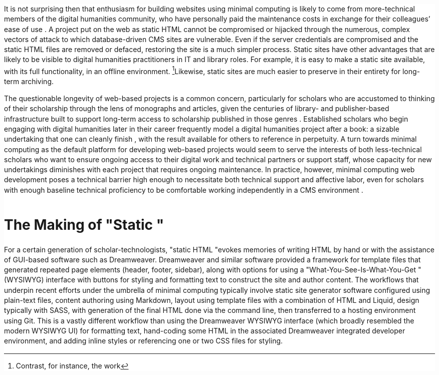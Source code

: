 It is not surprising then that enthusiasm for building websites using minimal computing is likely to come from more-technical members of the digital humanities community, who have personally paid the maintenance costs in exchange for their colleagues’ ease of use . A project put on the web as static HTML cannot be compromised or hijacked through the numerous, complex vectors of attack to which database-driven CMS sites are vulnerable. Even if the server credentials are compromised and the static HTML files are removed or defaced, restoring the site is a much simpler process. Static sites have other advantages that are likely to be visible to digital humanities practitioners in IT and library roles. For example, it is easy to make a static site available, with its full functionality, in an offline environment. [^3]Likewise, static sites are much easier to preserve in their entirety for long-term archiving. 

The questionable longevity of web-based projects is a common concern, particularly for scholars who are accustomed to thinking of their scholarship through the lens of monographs and articles, given the centuries of library- and publisher-based infrastructure built to support long-term access to scholarship published in those genres . Established scholars who begin engaging with digital humanities later in their career frequently model a digital humanities project after a book: a sizable undertaking that one can cleanly finish , with the result available for others to reference in perpetuity. A turn towards minimal computing as the default platform for developing web-based projects would seem to serve the interests of both less-technical scholars who want to ensure ongoing access to their digital work and technical partners or support staff, whose capacity for new undertakings diminishes with each project that requires ongoing maintenance. In practice, however, minimal computing web development poses a technical barrier high enough to necessitate both technical support and affective labor, even for scholars with enough baseline technical proficiency to be comfortable working independently in a CMS environment . 


# The Making of "Static "


For a certain generation of scholar-technologists, "static HTML "evokes memories of writing HTML by hand or with the assistance of GUI-based software such as Dreamweaver. Dreamweaver and similar software provided a framework for template files that generated repeated page elements (header, footer, sidebar), along with options for using a "What-You-See-Is-What-You-Get "(WYSIWYG) interface with buttons for styling and formatting text to construct the site and author content. The workflows that underpin recent efforts under the umbrella of minimal computing typically involve static site generator software configured using plain-text files, content authoring using Markdown, layout using template files with a combination of HTML and Liquid, design typically with SASS, with generation of the final HTML done via the command line, then transferred to a hosting environment using Git. This is a vastly different workflow than using the Dreamweaver WYSIWYG interface (which broadly resembled the modern WYSIWYG UI) for formatting text, hand-coding some HTML in the associated Dreamweaver integrated developer environment, and adding inline styles or referencing one or two CSS files for styling. 


[^1]:  See  for a discussion of how one digital
[^2]:  In this paper, scholar is used to refer to an individual whose
[^3]:  Contrast, for instance, the work
[^4]: The
[^5]:  Note that this time estimate is only for the
[^6]:  Offline, WordPress even offers certain advantages, such
[^7]:  For an example of a deployment
[^8]:  Recent trends in WordPress UI/UX, both in